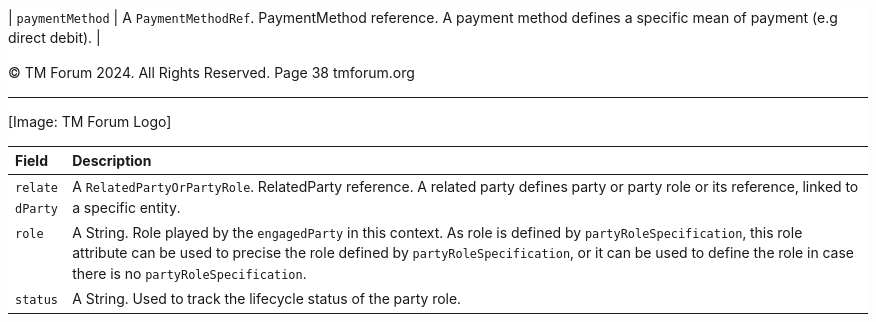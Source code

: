 | `paymentMethod`        | A `PaymentMethodRef`. PaymentMethod reference. A payment method defines a specific mean of payment (e.g direct debit).                                                                                                                                                                                                                                                                                                                                                                                                                                                                                                                                                                                                                                                                                                                                                                                                                                                                                                                                          |

© TM Forum 2024. All Rights Reserved. Page 38
tmforum.org

---

[Image: TM Forum Logo]

| Field          | Description                                                                                                                                                                                                                                                                                                                                                                                                                                                                                                                           |
| :------------- | :------------------------------------------------------------------------------------------------------------------------------------------------------------------------------------------------------------------------------------------------------------------------------------------------------------------------------------------------------------------------------------------------------------------------------------------------------------------------------------------------------------------------------------ |
| `relatedParty` | A `RelatedPartyOrPartyRole`. RelatedParty reference. A related party defines party or party role or its reference, linked to a specific entity.                                                                                                                                                                                                                                                                                                                                                                                     |
| `role`         | A String. Role played by the `engagedParty` in this context. As role is defined by `partyRoleSpecification`, this role attribute can be used to precise the role defined by `partyRoleSpecification`, or it can be used to define the role in case there is no `partyRoleSpecification`.                                                                                                                                                                                                                                             |
| `status`       | A String. Used to track the lifecycle status of the party role.                                                                                                                                                                                                                                                                                                                                                                                                                                                                       |
